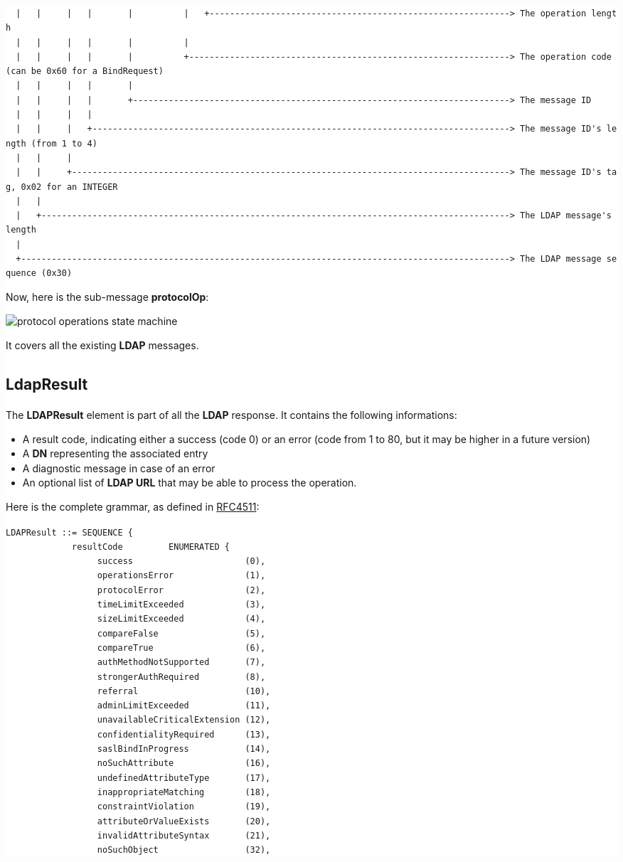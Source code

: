 ```text
  |   |     |   |       |          |   +-----------------------------------------------------------> The operation length
  |   |     |   |       |          |
  |   |     |   |       |          +---------------------------------------------------------------> The operation code (can be 0x60 for a BindRequest)
  |   |     |   |       |
  |   |     |   |       +--------------------------------------------------------------------------> The message ID
  |   |     |   |
  |   |     |   +----------------------------------------------------------------------------------> The message ID's length (from 1 to 4)
  |   |     |
  |   |     +--------------------------------------------------------------------------------------> The message ID's tag, 0x02 for an INTEGER
  |   |
  |   +--------------------------------------------------------------------------------------------> The LDAP message's length
  |
  +------------------------------------------------------------------------------------------------> The LDAP message sequence (0x30)
```

Now, here is the sub-message **protocolOp**:

<img src="images/asn1-protocol-op.png" alt="protocol operations state machine" width="100%"/>

It covers all the existing **LDAP** messages.

## LdapResult

The **LDAPResult** element is part of all the **LDAP** response. It contains the following informations:

* A result code, indicating either a success (code 0) or an error (code from 1 to 80, but it may be higher in a future version)
* A **DN** representing the associated entry 
* A diagnostic message in case of an error
* An optional list of **LDAP URL** that may be able to process the operation.

Here is the complete grammar, as defined in [RFC4511](https://www.rfc-editor.org/rfc/rfc4511):

```text
LDAPResult ::= SEQUENCE {
             resultCode         ENUMERATED {
                  success                      (0),
                  operationsError              (1),
                  protocolError                (2),
                  timeLimitExceeded            (3),
                  sizeLimitExceeded            (4),
                  compareFalse                 (5),
                  compareTrue                  (6),
                  authMethodNotSupported       (7),
                  strongerAuthRequired         (8),
                  referral                     (10),
                  adminLimitExceeded           (11),
                  unavailableCriticalExtension (12),
                  confidentialityRequired      (13),
                  saslBindInProgress           (14),
                  noSuchAttribute              (16),
                  undefinedAttributeType       (17),
                  inappropriateMatching        (18),
                  constraintViolation          (19),
                  attributeOrValueExists       (20),
                  invalidAttributeSyntax       (21),
                  noSuchObject                 (32),
```